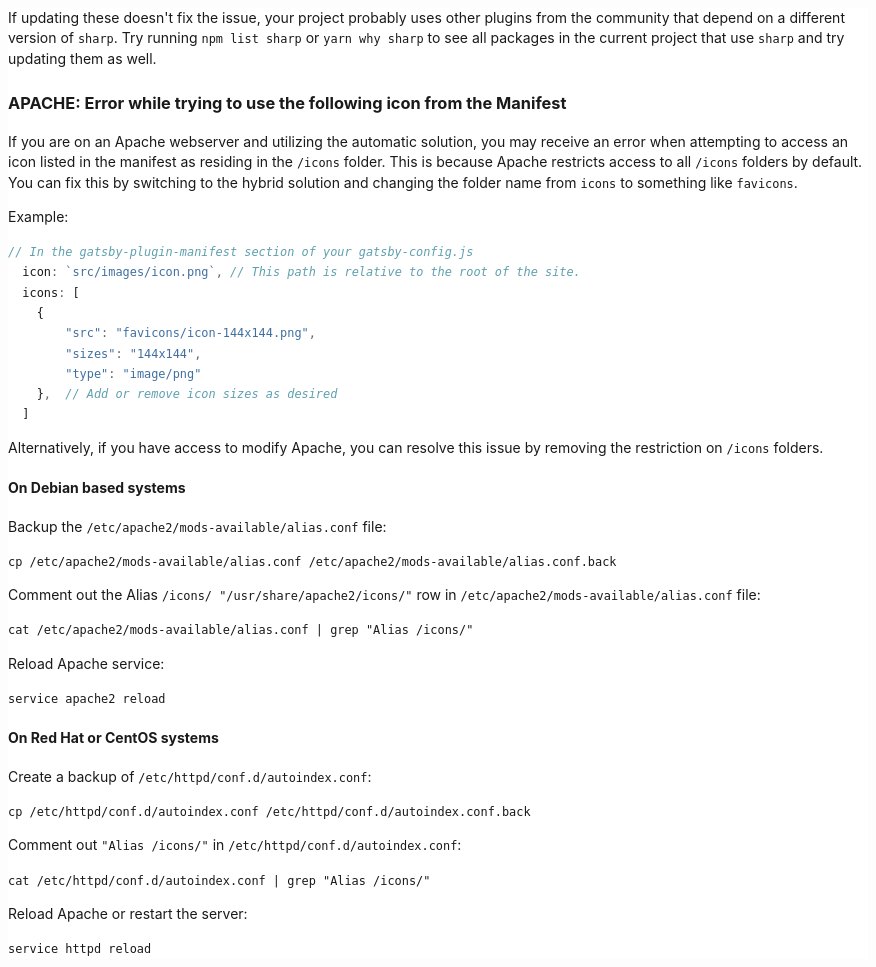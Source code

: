 If updating these doesn't fix the issue, your project probably uses other plugins from the community that depend on a different version of `sharp`. Try running `npm list sharp` or `yarn why sharp` to see all packages in the current project that use `sharp` and try updating them as well.

### APACHE: Error while trying to use the following icon from the Manifest

If you are on an Apache webserver and utilizing the automatic solution, you may receive an error when attempting to access an icon listed in the manifest as residing in the `/icons` folder. This is because Apache restricts access to all `/icons` folders by default. You can fix this by switching to the hybrid solution and changing the folder name from `icons` to something like `favicons`.

Example:

```js
// In the gatsby-plugin-manifest section of your gatsby-config.js
  icon: `src/images/icon.png`, // This path is relative to the root of the site.
  icons: [
    {
        "src": "favicons/icon-144x144.png",
        "sizes": "144x144",
        "type": "image/png"
    },  // Add or remove icon sizes as desired
  ]
```

Alternatively, if you have access to modify Apache, you can resolve this issue by removing the restriction on `/icons` folders.

#### On Debian based systems

Backup the `/etc/apache2/mods-available/alias.conf` file:

```shell
cp /etc/apache2/mods-available/alias.conf /etc/apache2/mods-available/alias.conf.back
```

Comment out the Alias `/icons/ "/usr/share/apache2/icons/"` row in `/etc/apache2/mods-available/alias.conf` file:

```shell
cat /etc/apache2/mods-available/alias.conf | grep "Alias /icons/"
```

Reload Apache service:

```shell
service apache2 reload
```

#### On Red Hat or CentOS systems

Create a backup of `/etc/httpd/conf.d/autoindex.conf`:

```shell
cp /etc/httpd/conf.d/autoindex.conf /etc/httpd/conf.d/autoindex.conf.back
```

Comment out `"Alias /icons/"` in `/etc/httpd/conf.d/autoindex.conf`:

```shell
cat /etc/httpd/conf.d/autoindex.conf | grep "Alias /icons/"
```

Reload Apache or restart the server:

```shell
service httpd reload
```
